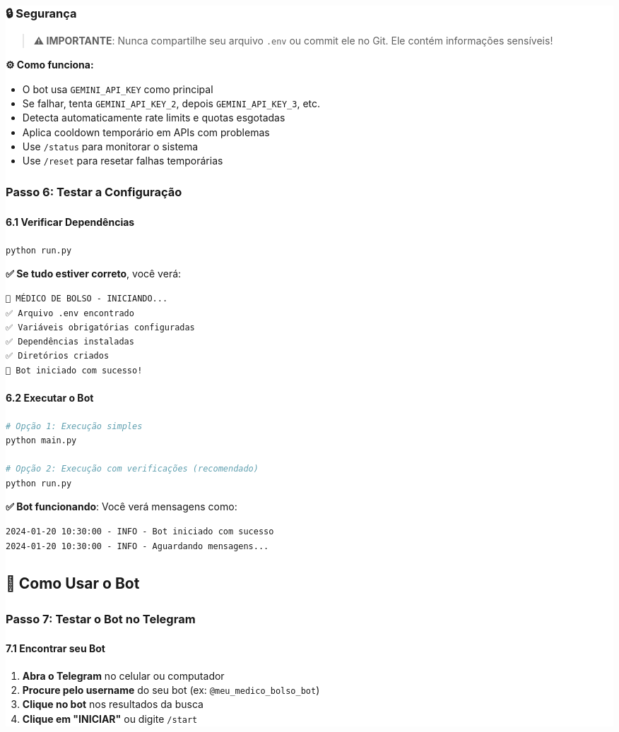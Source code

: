 ### 🔒 **Segurança**

> **⚠️ IMPORTANTE**: Nunca compartilhe seu arquivo `.env` ou commit ele no Git. Ele contém informações sensíveis!

**⚙️ Como funciona:**
- O bot usa `GEMINI_API_KEY` como principal
- Se falhar, tenta `GEMINI_API_KEY_2`, depois `GEMINI_API_KEY_3`, etc.
- Detecta automaticamente rate limits e quotas esgotadas
- Aplica cooldown temporário em APIs com problemas
- Use `/status` para monitorar o sistema
- Use `/reset` para resetar falhas temporárias

### Passo 6: Testar a Configuração

#### 6.1 Verificar Dependências
```bash
python run.py
```

**✅ Se tudo estiver correto**, você verá:
```
🏥 MÉDICO DE BOLSO - INICIANDO...
✅ Arquivo .env encontrado
✅ Variáveis obrigatórias configuradas
✅ Dependências instaladas
✅ Diretórios criados
🚀 Bot iniciado com sucesso!
```

#### 6.2 Executar o Bot
```bash
# Opção 1: Execução simples
python main.py

# Opção 2: Execução com verificações (recomendado)
python run.py
```

**✅ Bot funcionando**: Você verá mensagens como:
```
2024-01-20 10:30:00 - INFO - Bot iniciado com sucesso
2024-01-20 10:30:00 - INFO - Aguardando mensagens...
```

## 🚀 Como Usar o Bot

### Passo 7: Testar o Bot no Telegram

#### 7.1 Encontrar seu Bot
1. **Abra o Telegram** no celular ou computador
2. **Procure pelo username** do seu bot (ex: `@meu_medico_bolso_bot`)
3. **Clique no bot** nos resultados da busca
4. **Clique em "INICIAR"** ou digite `/start`
